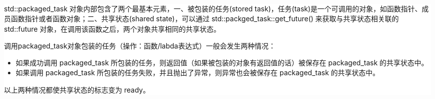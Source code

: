 std::packaged_task 对象内部包含了两个最基本元素，一、被包装的任务(stored task)，任务(task)是一个可调用的对象，如函数指针、成员函数指针或者函数对象；二、共享状态(shared state)，可以通过 std::packged_task::get_future() 来获取与共享状态相关联的 std::future 对象，在调用该函数之后，两个对象共享相同的共享状态。

调用packaged_task对象包装的任务（操作：函数/labda表达式）一般会发生两种情况：

- 如果成功调用 packaged_task 所包装的任务，则返回值（如果被包装的对象有返回值的话）被保存在 packaged_task 的共享状态中。
- 如果调用 packaged_task 所包装的任务失败，并且抛出了异常，则异常也会被保存在 packaged_task 的共享状态中。

以上两种情况都使共享状态的标志变为 ready。